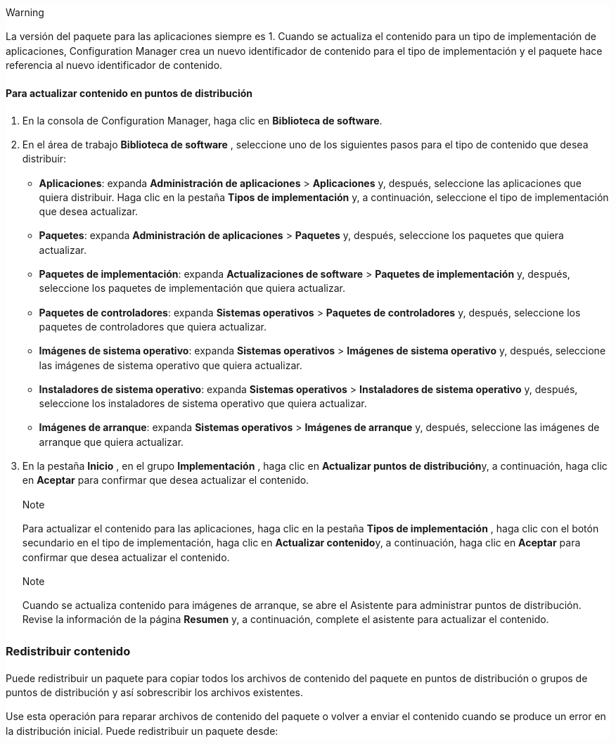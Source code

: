 > [!WARNING]  
>  La versión del paquete para las aplicaciones siempre es 1. Cuando se actualiza el contenido para un tipo de implementación de aplicaciones, Configuration Manager crea un nuevo identificador de contenido para el tipo de implementación y el paquete hace referencia al nuevo identificador de contenido.  

#### <a name="to-update-content-on-distribution-points"></a>Para actualizar contenido en puntos de distribución  

1.  En la consola de Configuration Manager, haga clic en **Biblioteca de software**.  

2.  En el área de trabajo **Biblioteca de software** , seleccione uno de los siguientes pasos para el tipo de contenido que desea distribuir:  

    -   **Aplicaciones**: expanda **Administración de aplicaciones** > **Aplicaciones** y, después, seleccione las aplicaciones que quiera distribuir. Haga clic en la pestaña **Tipos de implementación** y, a continuación, seleccione el tipo de implementación que desea actualizar.  

    -   **Paquetes**: expanda **Administración de aplicaciones** > **Paquetes** y, después, seleccione los paquetes que quiera actualizar.  

    -   **Paquetes de implementación**: expanda **Actualizaciones de software** > **Paquetes de implementación** y, después, seleccione los paquetes de implementación que quiera actualizar.  

    -   **Paquetes de controladores**: expanda **Sistemas operativos** > **Paquetes de controladores** y, después, seleccione los paquetes de controladores que quiera actualizar.  

    -   **Imágenes de sistema operativo**: expanda **Sistemas operativos** > **Imágenes de sistema operativo** y, después, seleccione las imágenes de sistema operativo que quiera actualizar.  

    -   **Instaladores de sistema operativo**: expanda **Sistemas operativos** > **Instaladores de sistema operativo** y, después, seleccione los instaladores de sistema operativo que quiera actualizar.  

    -   **Imágenes de arranque**: expanda **Sistemas operativos** >  **Imágenes de arranque** y, después, seleccione las imágenes de arranque que quiera actualizar.  

3.  En la pestaña **Inicio** , en el grupo **Implementación** , haga clic en **Actualizar puntos de distribución**y, a continuación, haga clic en **Aceptar** para confirmar que desea actualizar el contenido.  

    > [!NOTE]  
    >  Para actualizar el contenido para las aplicaciones, haga clic en la pestaña **Tipos de implementación** , haga clic con el botón secundario en el tipo de implementación, haga clic en **Actualizar contenido**y, a continuación, haga clic en **Aceptar** para confirmar que desea actualizar el contenido.  

    > [!NOTE]  
    >  Cuando se actualiza contenido para imágenes de arranque, se abre el Asistente para administrar puntos de distribución. Revise la información de la página **Resumen** y, a continuación, complete el asistente para actualizar el contenido.  

### <a name="redistribute-content"></a>Redistribuir contenido
Puede redistribuir un paquete para copiar todos los archivos de contenido del paquete en puntos de distribución o grupos de puntos de distribución y así sobrescribir los archivos existentes.  

 Use esta operación para reparar archivos de contenido del paquete o volver a enviar el contenido cuando se produce un error en la distribución inicial. Puede redistribuir un paquete desde:  
